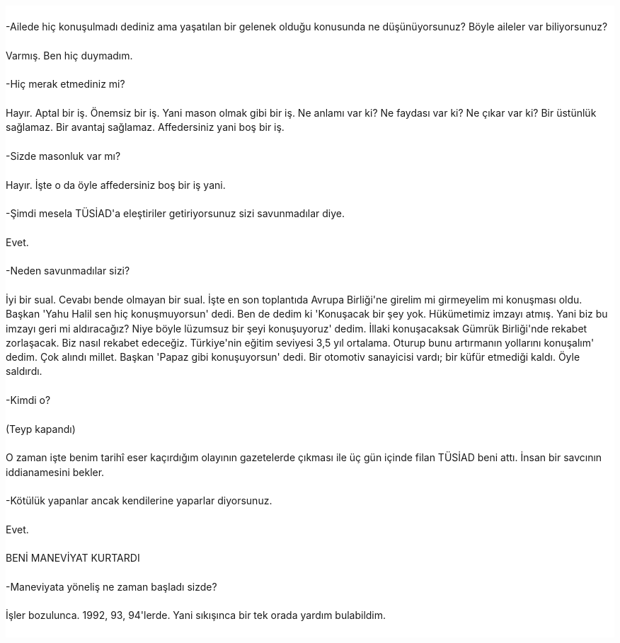  <br/>
 -Ailede hiç konuşulmadı dediniz ama yaşatılan bir gelenek olduğu konusunda ne düşünüyorsunuz? Böyle aileler var biliyorsunuz?
 <br/>
 <br/>
 Varmış. Ben hiç duymadım.
 <br/>
 <br/>
 -Hiç merak etmediniz mi?
 <br/>
 <br/>
 Hayır. Aptal bir iş. Önemsiz bir iş. Yani mason olmak gibi bir iş. Ne anlamı var ki? Ne faydası var ki? Ne çıkar var ki? Bir üstünlük sağlamaz. Bir avantaj sağlamaz. Affedersiniz yani boş bir iş.
 <br/>
 <br/>
 -Sizde masonluk var mı?
 <br/>
 <br/>
 Hayır. İşte o da öyle affedersiniz boş bir iş yani.
 <br/>
 <br/>
 -Şimdi mesela TÜSİAD'a eleştiriler getiriyorsunuz sizi savunmadılar diye.
 <br/>
 <br/>
 Evet.
 <br/>
 <br/>
 -Neden savunmadılar sizi?
 <br/>
 <br/>
 İyi bir sual. Cevabı bende olmayan bir sual. İşte en son toplantıda Avrupa Birliği'ne girelim mi girmeyelim mi konuşması oldu. Başkan 'Yahu Halil sen hiç konuşmuyorsun' dedi. Ben de dedim ki 'Konuşacak bir şey yok. Hükümetimiz imzayı atmış. Yani biz bu imzayı geri mi aldıracağız? Niye böyle lüzumsuz bir şeyi konuşuyoruz' dedim. İllaki konuşacaksak Gümrük Birliği'nde rekabet zorlaşacak. Biz nasıl rekabet edeceğiz. Türkiye'nin eğitim seviyesi 3,5 yıl ortalama. Oturup bunu artırmanın yollarını konuşalım' dedim. Çok alındı millet. Başkan 'Papaz gibi konuşuyorsun' dedi. Bir otomotiv sanayicisi vardı; bir küfür etmediği kaldı. Öyle saldırdı.
 <br/>
 <br/>
 -Kimdi o?
 <br/>
 <br/>
 (Teyp kapandı)
 <br/>
 <br/>
 O zaman işte benim tarihî eser kaçırdığım olayının gazetelerde çıkması ile üç gün içinde filan TÜSİAD beni attı. İnsan bir savcının iddianamesini bekler.
 <br/>
 <br/>
 -Kötülük yapanlar ancak kendilerine yaparlar diyorsunuz.
 <br/>
 <br/>
 Evet.
 <br/>
 <br/>
 BENİ MANEVİYAT KURTARDI
 <br/>
 <br/>
 -Maneviyata yöneliş ne zaman başladı sizde?
 <br/>
 <br/>
 İşler bozulunca. 1992, 93, 94'lerde. Yani sıkışınca bir tek orada yardım bulabildim.
 <br/>
 <br/>